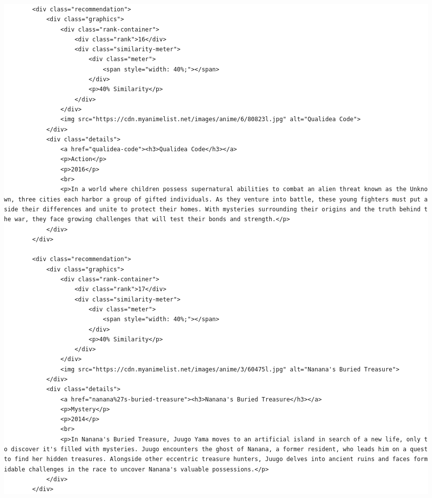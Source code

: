             <div class="recommendation">
                <div class="graphics">
                    <div class="rank-container">
                        <div class="rank">16</div>
                        <div class="similarity-meter">
                            <div class="meter">
                                <span style="width: 40%;"></span>
                            </div>
                            <p>40% Similarity</p>
                        </div>
                    </div>
                    <img src="https://cdn.myanimelist.net/images/anime/6/80823l.jpg" alt="Qualidea Code">
                </div>
                <div class="details">
                    <a href="qualidea-code"><h3>Qualidea Code</h3></a>
                    <p>Action</p>
                    <p>2016</p>
                    <br>
                    <p>In a world where children possess supernatural abilities to combat an alien threat known as the Unknown, three cities each harbor a group of gifted individuals. As they venture into battle, these young fighters must put aside their differences and unite to protect their homes. With mysteries surrounding their origins and the truth behind the war, they face growing challenges that will test their bonds and strength.</p>
                </div>
            </div>

            <div class="recommendation">
                <div class="graphics">
                    <div class="rank-container">
                        <div class="rank">17</div>
                        <div class="similarity-meter">
                            <div class="meter">
                                <span style="width: 40%;"></span>
                            </div>
                            <p>40% Similarity</p>
                        </div>
                    </div>
                    <img src="https://cdn.myanimelist.net/images/anime/3/60475l.jpg" alt="Nanana's Buried Treasure">
                </div>
                <div class="details">
                    <a href="nanana%27s-buried-treasure"><h3>Nanana's Buried Treasure</h3></a>
                    <p>Mystery</p>
                    <p>2014</p>
                    <br>
                    <p>In Nanana's Buried Treasure, Juugo Yama moves to an artificial island in search of a new life, only to discover it's filled with mysteries. Juugo encounters the ghost of Nanana, a former resident, who leads him on a quest to find her hidden treasures. Alongside other eccentric treasure hunters, Juugo delves into ancient ruins and faces formidable challenges in the race to uncover Nanana's valuable possessions.</p>
                </div>
            </div>
